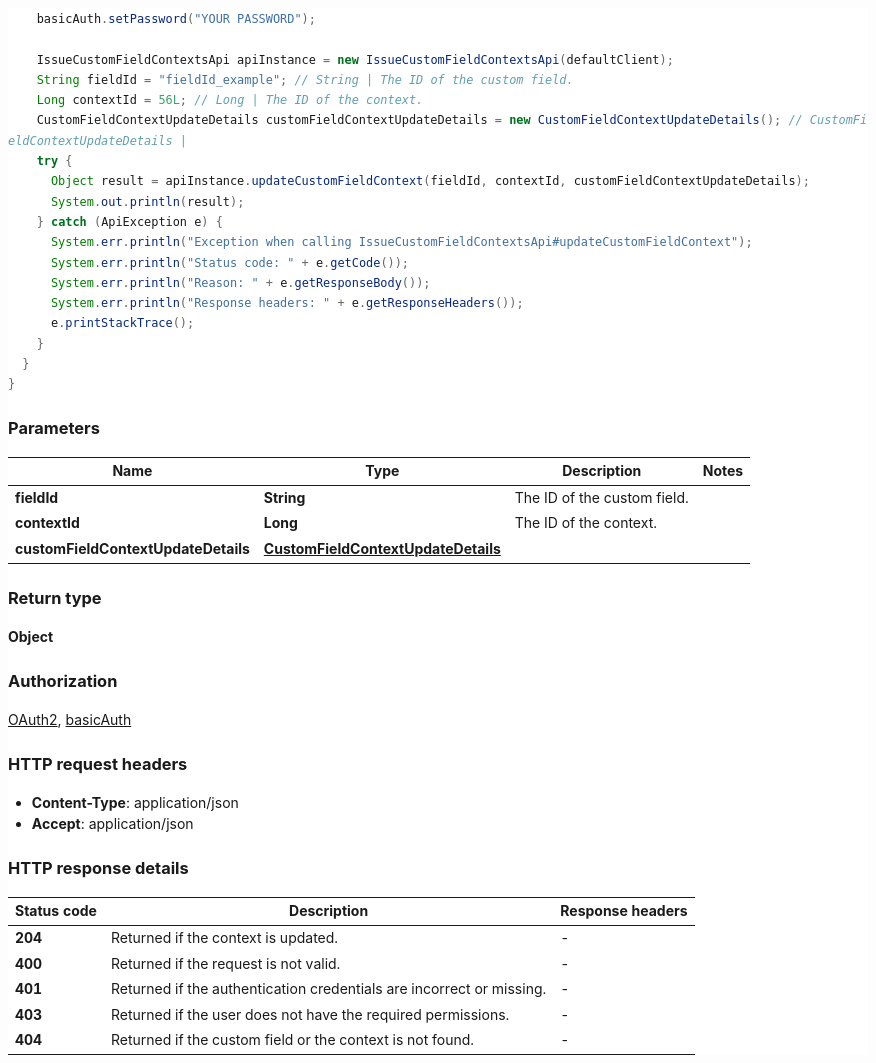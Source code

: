 ```java
    basicAuth.setPassword("YOUR PASSWORD");

    IssueCustomFieldContextsApi apiInstance = new IssueCustomFieldContextsApi(defaultClient);
    String fieldId = "fieldId_example"; // String | The ID of the custom field.
    Long contextId = 56L; // Long | The ID of the context.
    CustomFieldContextUpdateDetails customFieldContextUpdateDetails = new CustomFieldContextUpdateDetails(); // CustomFieldContextUpdateDetails | 
    try {
      Object result = apiInstance.updateCustomFieldContext(fieldId, contextId, customFieldContextUpdateDetails);
      System.out.println(result);
    } catch (ApiException e) {
      System.err.println("Exception when calling IssueCustomFieldContextsApi#updateCustomFieldContext");
      System.err.println("Status code: " + e.getCode());
      System.err.println("Reason: " + e.getResponseBody());
      System.err.println("Response headers: " + e.getResponseHeaders());
      e.printStackTrace();
    }
  }
}
```

### Parameters

Name | Type | Description  | Notes
------------- | ------------- | ------------- | -------------
 **fieldId** | **String**| The ID of the custom field. |
 **contextId** | **Long**| The ID of the context. |
 **customFieldContextUpdateDetails** | [**CustomFieldContextUpdateDetails**](CustomFieldContextUpdateDetails.md)|  |

### Return type

**Object**

### Authorization

[OAuth2](../README.md#OAuth2), [basicAuth](../README.md#basicAuth)

### HTTP request headers

 - **Content-Type**: application/json
 - **Accept**: application/json

### HTTP response details
| Status code | Description | Response headers |
|-------------|-------------|------------------|
**204** | Returned if the context is updated. |  -  |
**400** | Returned if the request is not valid. |  -  |
**401** | Returned if the authentication credentials are incorrect or missing. |  -  |
**403** | Returned if the user does not have the required permissions. |  -  |
**404** | Returned if the custom field or the context is not found. |  -  |

